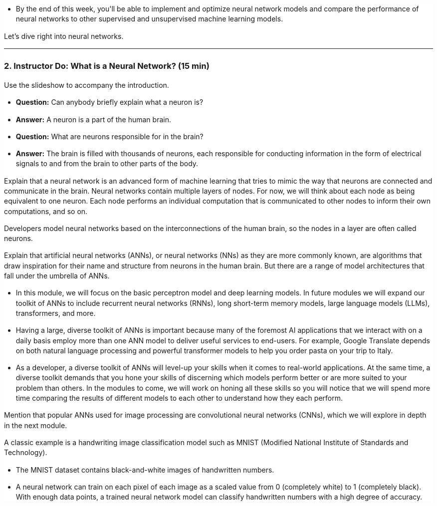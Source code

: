 * By the end of this week, you'll be able to implement and optimize neural network models and compare the performance of neural networks to other supervised and unsupervised machine learning models.

Let’s dive right into neural networks.

---

### 2. Instructor Do: What is a Neural Network? (15 min)

Use the slideshow to accompany the introduction.

* **Question:** Can anybody briefly explain what a neuron is?

* **Answer:** A neuron is a part of the human brain.

* **Question:** What are neurons responsible for in the brain?

* **Answer:** The brain is filled with thousands of neurons, each responsible for conducting information in the form of electrical signals to and from the brain to other parts of the body.

Explain that a neural network is an advanced form of machine learning that tries to mimic the way that neurons are connected and communicate in the brain. Neural networks contain multiple layers of nodes. For now, we will think about each node as being equivalent to one neuron. Each node performs an individual computation that is communicated to other nodes to inform their own computations, and so on.

Developers model neural networks based on the interconnections of the human brain, so the nodes in a layer are often called neurons.

Explain that artificial neural networks (ANNs), or neural networks (NNs) as they are more commonly known, are algorithms that draw inspiration for their name and structure from neurons in the human brain. But there are a range of model architectures that fall under the umbrella of ANNs.

* In this module, we will focus on the basic perceptron model and deep learning models. In future modules we will expand our toolkit of ANNs to include recurrent neural networks (RNNs), long short-term memory models, large language models (LLMs), transformers, and more.

* Having a large, diverse toolkit of ANNs is important because many of the foremost AI applications that we interact with on a daily basis employ more than one ANN model to deliver useful services to end-users. For example, Google Translate depends on both natural language processing and powerful transformer models to help you order pasta on your trip to Italy.

* As a developer, a diverse toolkit of ANNs will level-up your skills when it comes to real-world applications. At the same time, a diverse toolkit demands that you hone your skills of discerning which models perform better or are more suited to your problem than others. In the modules to come, we will work on honing all these skills so you will notice that we will spend more time comparing the results of different models to each other to understand how they each perform.

Mention that popular ANNs used for image processing are convolutional neural networks (CNNs), which we will explore in depth in the next module.

A classic example is a handwriting image classification model such as MNIST (Modified National Institute of Standards and Technology).

* The MNIST dataset contains black-and-white images of handwritten numbers.

* A neural network can train on each pixel of each image as a scaled value from 0 (completely white) to 1 (completely black). With enough data points, a trained neural network model can classify handwritten numbers with a high degree of accuracy.
